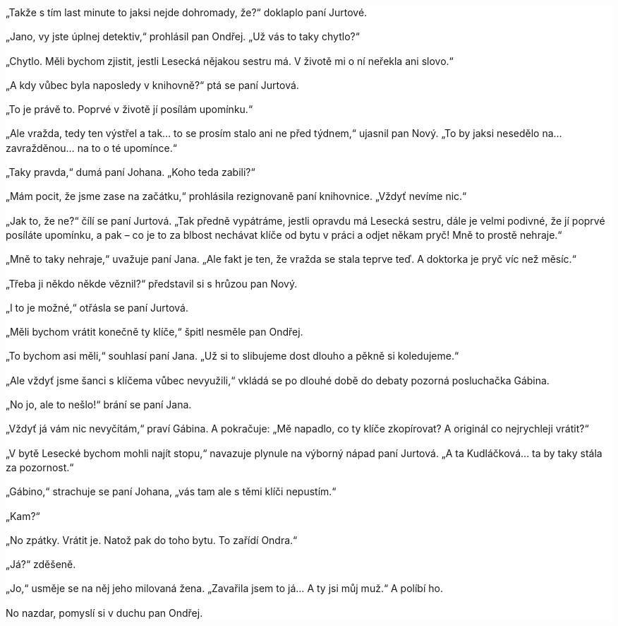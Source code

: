 „Takže s tím last minute to jaksi nejde dohromady, že?“ doklaplo paní Jurtové.

„Jano, vy jste úplnej detektiv,“ prohlásil pan Ondřej. „Už vás to taky chytlo?“

„Chytlo. Měli bychom zjistit, jestli Lesecká nějakou sestru má. V životě mi o ní neřekla ani slovo.“

„A kdy vůbec byla naposledy v knihovně?“ ptá se paní Jurtová.

„To je právě to. Poprvé v životě jí posílám upomínku.“

„Ale vražda, tedy ten výstřel a tak… to se prosím stalo ani ne před týdnem,“ ujasnil pan Nový. „To by jaksi nesedělo na… zavražděnou… na to o té upomínce.“

„Taky pravda,“ dumá paní Johana. „Koho teda zabili?“

„Mám pocit, že jsme zase na začátku,“ prohlásila rezignovaně paní knihovnice. „Vždyť nevíme nic.“

„Jak to, že ne?“ čílí se paní Jurtová. „Tak předně vypátráme, jestli opravdu má Lesecká sestru, dále je velmi podivné, že jí poprvé posíláte upomínku, a pak – co je to za blbost nechávat klíče od bytu v práci a odjet někam pryč! Mně to prostě nehraje.“

„Mně to taky nehraje,“ uvažuje paní Jana. „Ale fakt je ten, že vražda se stala teprve teď. A doktorka je pryč víc než měsíc.“

„Třeba ji někdo někde věznil?“ představil si s hrůzou pan Nový.

„I to je možné,“ otřásla se paní Jurtová.

„Měli bychom vrátit konečně ty klíče,“ špitl nesměle pan Ondřej.

„To bychom asi měli,“ souhlasí paní Jana. „Už si to slibujeme dost dlouho a pěkně si koledujeme.“

„Ale vždyť jsme šanci s klíčema vůbec nevyužili,“ vkládá se po dlouhé době do debaty pozorná posluchačka Gábina.

„No jo, ale to nešlo!“ brání se paní Jana.

„Vždyť já vám nic nevyčítám,“ praví Gábina. A pokračuje: „Mě napadlo, co ty klíče zkopírovat? A originál co nejrychleji vrátit?“

„V bytě Lesecké bychom mohli najít stopu,“ navazuje plynule na výborný nápad paní Jurtová. „A ta Kudláčková… ta by taky stála za pozornost.“

„Gábino,“ strachuje se paní Johana, „vás tam ale s těmi klíči nepustím.“

„Kam?“

„No zpátky. Vrátit je. Natož pak do toho bytu. To zařídí Ondra.“

„Já?“ zděšeně.

„Jo,“ usměje se na něj jeho milovaná žena. „Zavařila jsem to já… A ty jsi můj muž.“ A políbí ho.

No nazdar, pomyslí si v duchu pan Ondřej.

</section>
